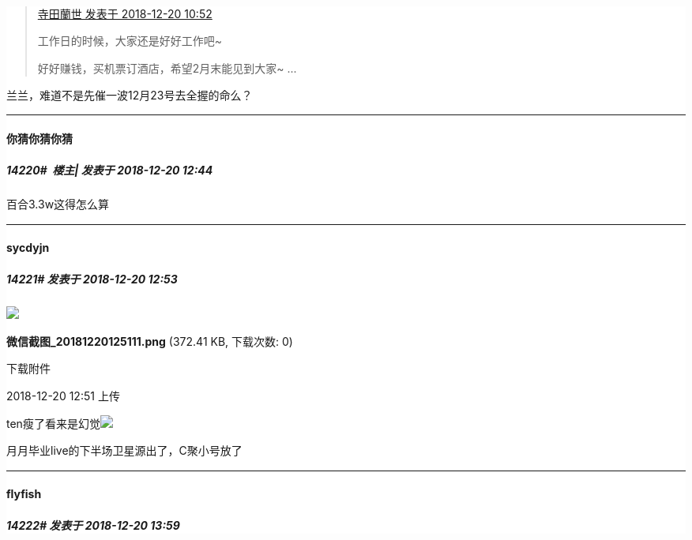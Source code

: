 

<blockquote><a href="httphttps://bbs.saraba1st.com/2b/forum.php?mod=redirect&amp;goto=findpost&amp;pid=42003976&amp;ptid=1102389" target="_blank">寺田蘭世 发表于 2018-12-20 10:52</a>

工作日的时候，大家还是好好工作吧~

好好赚钱，买机票订酒店，希望2月末能见到大家~ ...</blockquote>
兰兰，难道不是先催一波12月23号去全握的命么？







-----

####  你猜你猜你猜  
##### 14220#         楼主| 发表于 2018-12-20 12:44




百合3.3w这得怎么算







-----

####  sycdyjn  
##### 14221#       发表于 2018-12-20 12:53




<img src="https://img.saraba1st.com/forum/201812/20/125130j06t0enbzb2bfbqa.png" referrerpolicy="no-referrer">


<strong>微信截图_20181220125111.png</strong> (372.41 KB, 下载次数: 0)

下载附件

2018-12-20 12:51 上传







ten瘦了看来是幻觉<img src="https://static.saraba1st.com/image/smiley/face2017/053.png" referrerpolicy="no-referrer">

月月毕业live的下半场卫星源出了，C聚小号放了







-----

####  flyfish  
##### 14222#       发表于 2018-12-20 13:59
